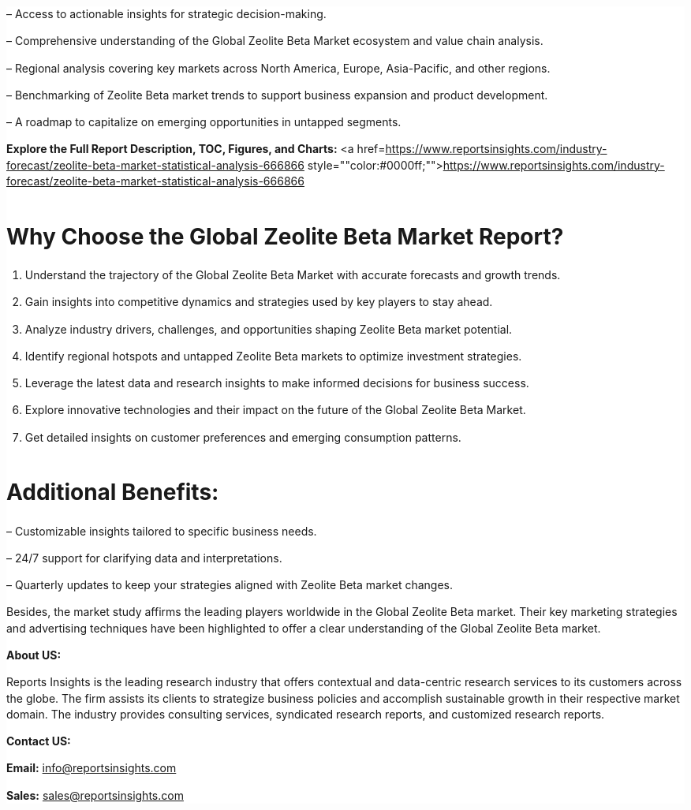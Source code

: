 – Access to actionable insights for strategic decision-making.

– Comprehensive understanding of the Global Zeolite Beta Market ecosystem and value chain analysis.

– Regional analysis covering key markets across North America, Europe, Asia-Pacific, and other regions.

– Benchmarking of Zeolite Beta market trends to support business expansion and product development.

– A roadmap to capitalize on emerging opportunities in untapped segments.

<strong>Explore the Full Report Description, TOC, Figures, and Charts:</strong>
<a href=https://www.reportsinsights.com/industry-forecast/zeolite-beta-market-statistical-analysis-666866 style=""color:#0000ff;"">https://www.reportsinsights.com/industry-forecast/zeolite-beta-market-statistical-analysis-666866</a>

# <strong>Why Choose the Global Zeolite Beta Market Report?</strong>

1. Understand the trajectory of the Global Zeolite Beta Market with accurate forecasts and growth trends.

2. Gain insights into competitive dynamics and strategies used by key players to stay ahead.

3. Analyze industry drivers, challenges, and opportunities shaping Zeolite Beta market potential.

4. Identify regional hotspots and untapped Zeolite Beta markets to optimize investment strategies.

5. Leverage the latest data and research insights to make informed decisions for business success.

6. Explore innovative technologies and their impact on the future of the Global Zeolite Beta Market.

7. Get detailed insights on customer preferences and emerging consumption patterns.

# <strong>Additional Benefits:</strong>

– Customizable insights tailored to specific business needs.

– 24/7 support for clarifying data and interpretations.

– Quarterly updates to keep your strategies aligned with Zeolite Beta market changes.

Besides, the market study affirms the leading players worldwide in the Global Zeolite Beta market. Their key marketing strategies and advertising techniques have been highlighted to offer a clear understanding of the Global Zeolite Beta market.

<strong><strong>About US</strong>:</strong>

Reports Insights is the leading research industry that offers contextual and data-centric research services to its customers across the globe. The firm assists its clients to strategize business policies and accomplish sustainable growth in their respective market domain. The industry provides consulting services, syndicated research reports, and customized research reports.

<strong>Contact US:</strong>

<p class=><b>Email:</b> <a href=mailto:info@reportsinsights.com>info@reportsinsights.com</a></p>
<p class=><b>Sales:</b> <a href=mailto:sales@reportsinsights.com>sales@reportsinsights.com</a></p>
